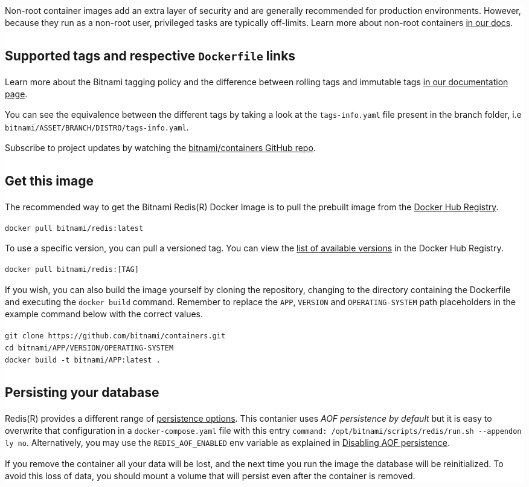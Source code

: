 Non-root container images add an extra layer of security and are generally recommended for production environments. However, because they run as a non-root user, privileged tasks are typically off-limits. Learn more about non-root containers [in our docs](https://docs.bitnami.com/tutorials/work-with-non-root-containers/).

## Supported tags and respective `Dockerfile` links

Learn more about the Bitnami tagging policy and the difference between rolling tags and immutable tags [in our documentation page](https://docs.bitnami.com/tutorials/understand-rolling-tags-containers/).

You can see the equivalence between the different tags by taking a look at the `tags-info.yaml` file present in the branch folder, i.e `bitnami/ASSET/BRANCH/DISTRO/tags-info.yaml`.

Subscribe to project updates by watching the [bitnami/containers GitHub repo](https://github.com/bitnami/containers).

## Get this image

The recommended way to get the Bitnami Redis(R) Docker Image is to pull the prebuilt image from the [Docker Hub Registry](https://hub.docker.com/r/bitnami/redis).

```console
docker pull bitnami/redis:latest
```

To use a specific version, you can pull a versioned tag. You can view the [list of available versions](https://hub.docker.com/r/bitnami/redis/tags/) in the Docker Hub Registry.

```console
docker pull bitnami/redis:[TAG]
```

If you wish, you can also build the image yourself by cloning the repository, changing to the directory containing the Dockerfile and executing the `docker build` command. Remember to replace the `APP`, `VERSION` and `OPERATING-SYSTEM` path placeholders in the example command below with the correct values.

```console
git clone https://github.com/bitnami/containers.git
cd bitnami/APP/VERSION/OPERATING-SYSTEM
docker build -t bitnami/APP:latest .
```

## Persisting your database

Redis(R) provides a different range of [persistence options](https://redis.io/topics/persistence). This contanier uses *AOF persistence by default* but it is easy to overwrite that configuration in a `docker-compose.yaml` file with this entry `command: /opt/bitnami/scripts/redis/run.sh --appendonly no`. Alternatively, you may use the `REDIS_AOF_ENABLED` env variable as explained in [Disabling AOF persistence](https://github.com/bitnami/containers/blob/main/bitnami/redis#disabling-aof-persistence).

If you remove the container all your data will be lost, and the next time you run the image the database will be reinitialized. To avoid this loss of data, you should mount a volume that will persist even after the container is removed.
